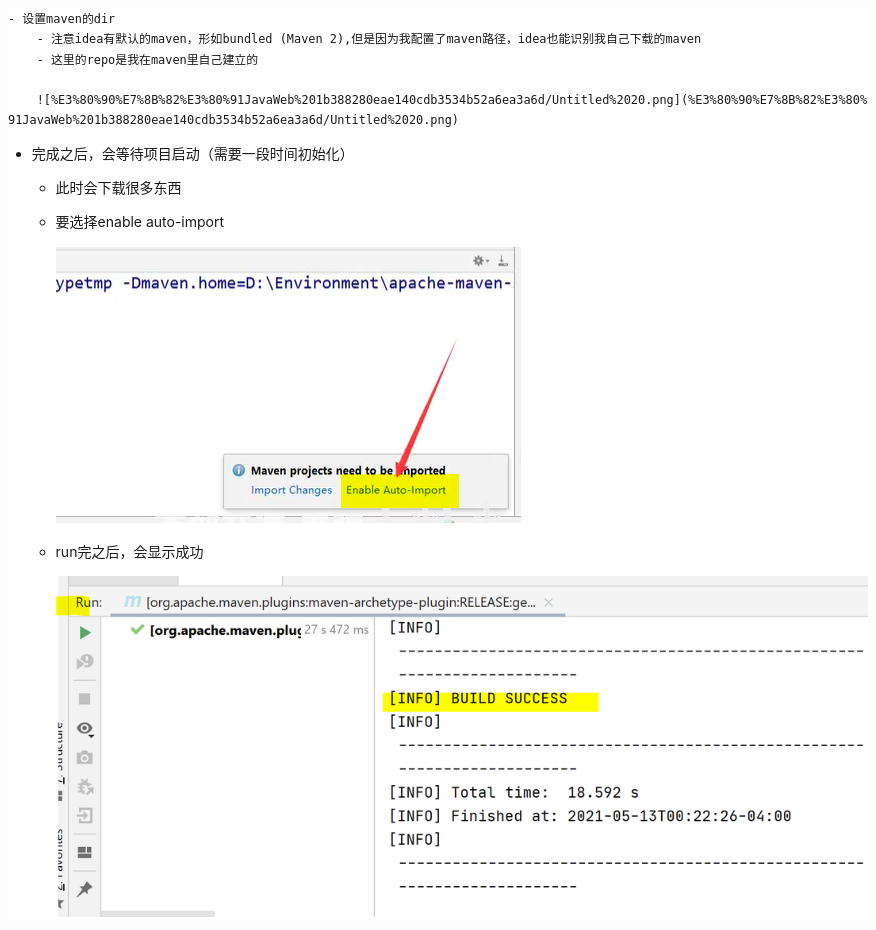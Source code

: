     - 设置maven的dir
        - 注意idea有默认的maven，形如bundled (Maven 2),但是因为我配置了maven路径，idea也能识别我自己下载的maven
        - 这里的repo是我在maven里自己建立的

        ![%E3%80%90%E7%8B%82%E3%80%91JavaWeb%201b388280eae140cdb3534b52a6ea3a6d/Untitled%2020.png](%E3%80%90%E7%8B%82%E3%80%91JavaWeb%201b388280eae140cdb3534b52a6ea3a6d/Untitled%2020.png)

- 完成之后，会等待项目启动（需要一段时间初始化）
    - 此时会下载很多东西
    - 要选择enable auto-import

        ![%E3%80%90%E7%8B%82%E3%80%91JavaWeb%201b388280eae140cdb3534b52a6ea3a6d/Untitled%2021.png](%E3%80%90%E7%8B%82%E3%80%91JavaWeb%201b388280eae140cdb3534b52a6ea3a6d/Untitled%2021.png)

    - run完之后，会显示成功

        ![%E3%80%90%E7%8B%82%E3%80%91JavaWeb%201b388280eae140cdb3534b52a6ea3a6d/Untitled%2022.png](%E3%80%90%E7%8B%82%E3%80%91JavaWeb%201b388280eae140cdb3534b52a6ea3a6d/Untitled%2022.png)
